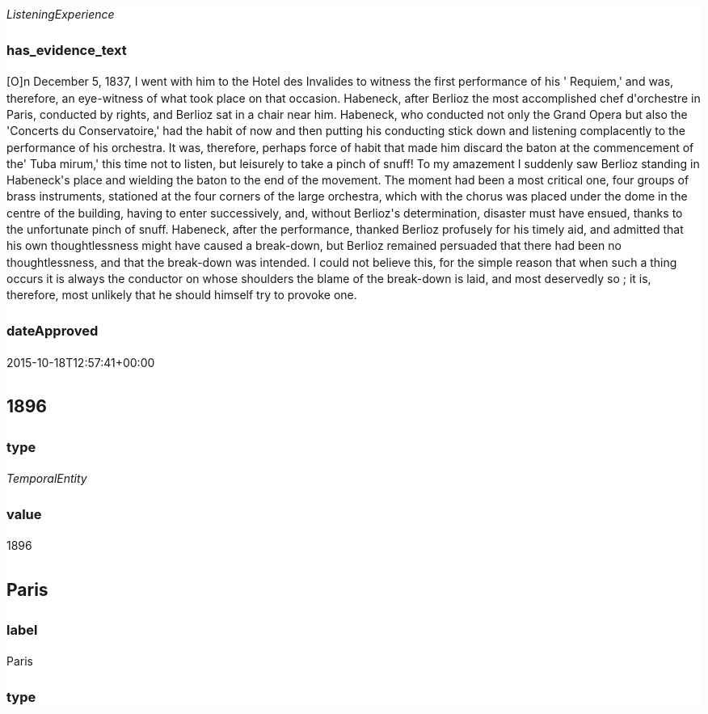 
*ListeningExperience*

### has_evidence_text


[O]n December 5, 1837, I went with him to the Hotel des Invalides to witness 
the first performance of his ' Requiem,' and was, therefore, an eye-witness of what took place on that occasion. Habeneck, after Berlioz the most accomplished chef d'orchestre in Paris, conducted by rights, and Berlioz sat in a chair near him. Habeneck, who conducted not only the Grand Opera but also the 'Concerts du Conservatoire,' had the habit of now and then putting his conducting stick down and listening complacently to the performance of his orchestra. It was, therefore, perhaps force of habit that made him discard the baton at the commencement of the' Tuba mirum,' this time not to listen, but leisurely to take a pinch of snuff! To my amazement I suddenly saw Berlioz standing in Habeneck's place and wielding the baton to the end of the movement. The moment had been a most critical one, four groups of brass instruments, stationed at the four corners of the large orchestra, which with the chorus was placed under the dome in the centre of the building, having 
to enter successively, and, without Berlioz's determination, disaster must have ensued, thanks to the unfortunate pinch of snuff. Habeneck, after the performance, thanked Berlioz profusely for his timely aid, and admitted that his own thoughtlessness might have caused a break-down, but Berlioz remained 
persuaded that there had been no thoughtlessness, and that the break-down was intended. I could not believe this, for the simple reason that when such a 
thing occurs it is always the conductor on whose shoulders the blame of the break-down is laid, and most deservedly so ; it is, therefore, most unlikely 
that he should himself try to provoke one.

### dateApproved


2015-10-18T12:57:41+00:00

## 1896

### type


*TemporalEntity*

### value


1896

## Paris

### label


Paris

### type

